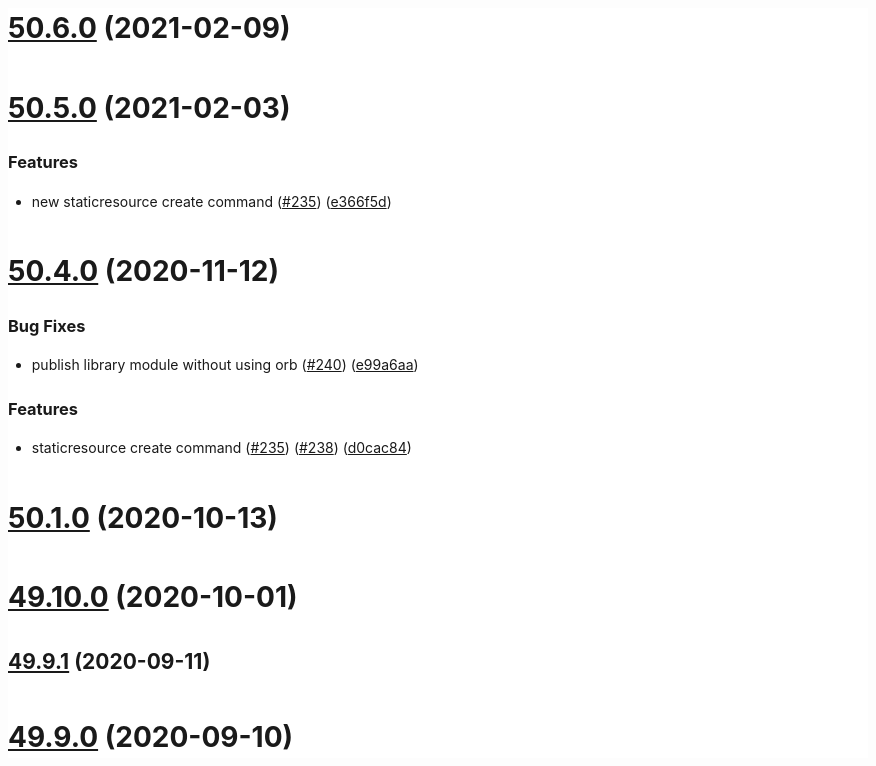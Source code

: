 # [50.6.0](https://github.com/forcedotcom/salesforcedx-templates/compare/v50.5.0...v50.6.0) (2021-02-09)



# [50.5.0](https://github.com/forcedotcom/salesforcedx-templates/compare/v50.4.0...v50.5.0) (2021-02-03)


### Features

* new staticresource create command ([#235](https://github.com/forcedotcom/salesforcedx-templates/issues/235)) ([e366f5d](https://github.com/forcedotcom/salesforcedx-templates/commit/e366f5d4ccb1cbc183a33efd54edef4678c15af3))



# [50.4.0](https://github.com/forcedotcom/salesforcedx-templates/compare/v50.1.0...v50.4.0) (2020-11-12)


### Bug Fixes

* publish library module without using orb ([#240](https://github.com/forcedotcom/salesforcedx-templates/issues/240)) ([e99a6aa](https://github.com/forcedotcom/salesforcedx-templates/commit/e99a6aae7d6e10cddc1707020db4aadd8020b5bc))


### Features

* staticresource create command ([#235](https://github.com/forcedotcom/salesforcedx-templates/issues/235)) ([#238](https://github.com/forcedotcom/salesforcedx-templates/issues/238)) ([d0cac84](https://github.com/forcedotcom/salesforcedx-templates/commit/d0cac84bed00e17f6422aafaf34722798ccf6c12))



# [50.1.0](https://github.com/forcedotcom/salesforcedx-templates/compare/v49.10.0...v50.1.0) (2020-10-13)



# [49.10.0](https://github.com/forcedotcom/salesforcedx-templates/compare/v49.9.1...v49.10.0) (2020-10-01)



## [49.9.1](https://github.com/forcedotcom/salesforcedx-templates/compare/v49.9.0...v49.9.1) (2020-09-11)



# [49.9.0](https://github.com/forcedotcom/salesforcedx-templates/compare/v49.4.4...v49.9.0) (2020-09-10)
